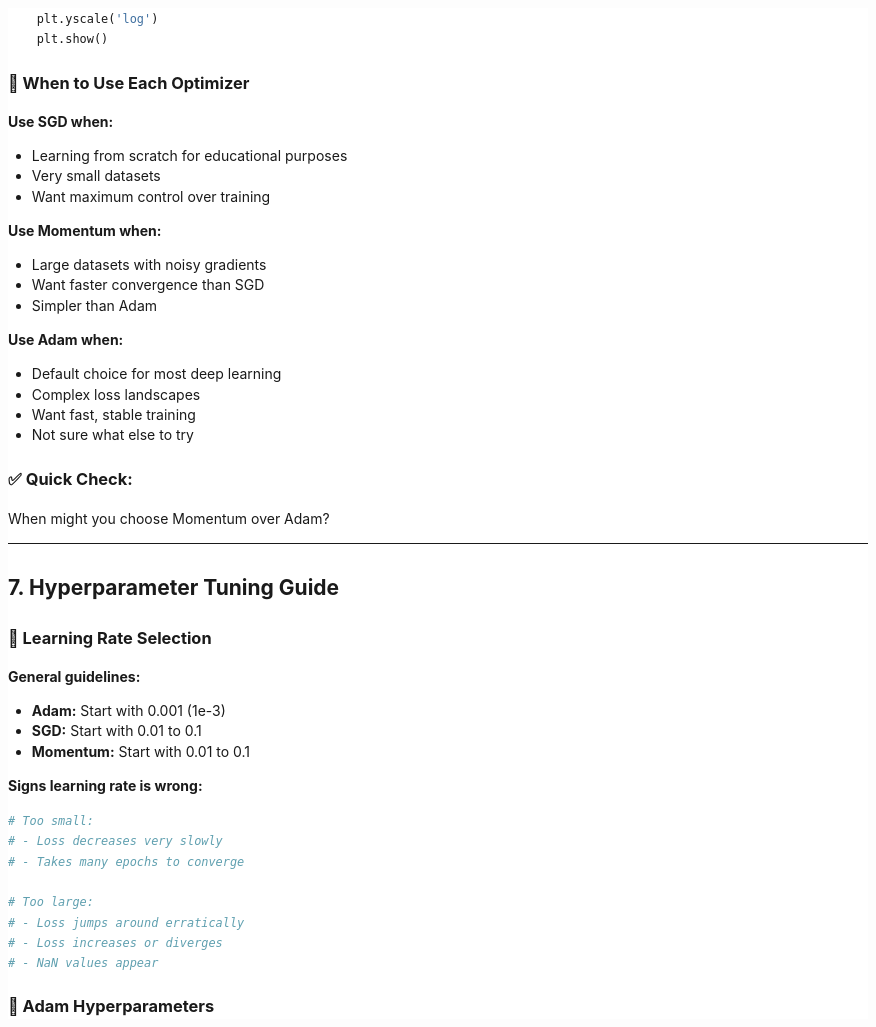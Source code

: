 ```python
    plt.yscale('log')
    plt.show()
```

### 🔹 When to Use Each Optimizer

**Use SGD when:**

- Learning from scratch for educational purposes
- Very small datasets
- Want maximum control over training

**Use Momentum when:**

- Large datasets with noisy gradients
- Want faster convergence than SGD
- Simpler than Adam

**Use Adam when:**

- Default choice for most deep learning
- Complex loss landscapes
- Want fast, stable training
- Not sure what else to try

### ✅ Quick Check:

When might you choose Momentum over Adam?

---

## 7. Hyperparameter Tuning Guide

### 🔹 Learning Rate Selection

**General guidelines:**

- **Adam:** Start with 0.001 (1e-3)
- **SGD:** Start with 0.01 to 0.1
- **Momentum:** Start with 0.01 to 0.1

**Signs learning rate is wrong:**

```python
# Too small:
# - Loss decreases very slowly
# - Takes many epochs to converge

# Too large:
# - Loss jumps around erratically
# - Loss increases or diverges
# - NaN values appear
```

### 🔹 Adam Hyperparameters
